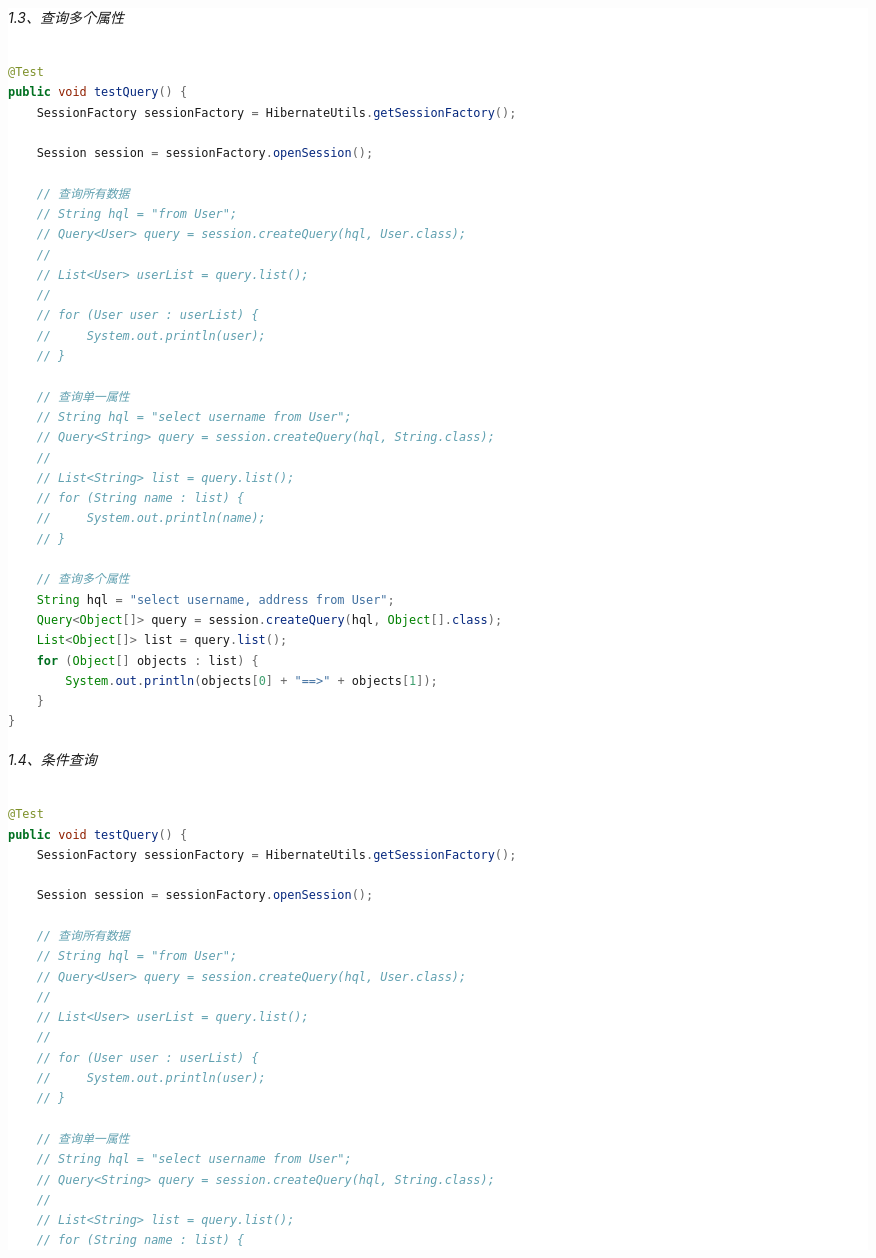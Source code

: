 ```java
```

###### 1.3、查询多个属性

```java
@Test
public void testQuery() {
    SessionFactory sessionFactory = HibernateUtils.getSessionFactory();

    Session session = sessionFactory.openSession();

    // 查询所有数据
    // String hql = "from User";
    // Query<User> query = session.createQuery(hql, User.class);
    //
    // List<User> userList = query.list();
    //
    // for (User user : userList) {
    //     System.out.println(user);
    // }

    // 查询单一属性
    // String hql = "select username from User";
    // Query<String> query = session.createQuery(hql, String.class);
    //
    // List<String> list = query.list();
    // for (String name : list) {
    //     System.out.println(name);
    // }

    // 查询多个属性
    String hql = "select username, address from User";
    Query<Object[]> query = session.createQuery(hql, Object[].class);
    List<Object[]> list = query.list();
    for (Object[] objects : list) {
        System.out.println(objects[0] + "==>" + objects[1]);
    }
}
```

###### 1.4、条件查询

```java
@Test
public void testQuery() {
    SessionFactory sessionFactory = HibernateUtils.getSessionFactory();

    Session session = sessionFactory.openSession();

    // 查询所有数据
    // String hql = "from User";
    // Query<User> query = session.createQuery(hql, User.class);
    //
    // List<User> userList = query.list();
    //
    // for (User user : userList) {
    //     System.out.println(user);
    // }

    // 查询单一属性
    // String hql = "select username from User";
    // Query<String> query = session.createQuery(hql, String.class);
    //
    // List<String> list = query.list();
    // for (String name : list) {
```